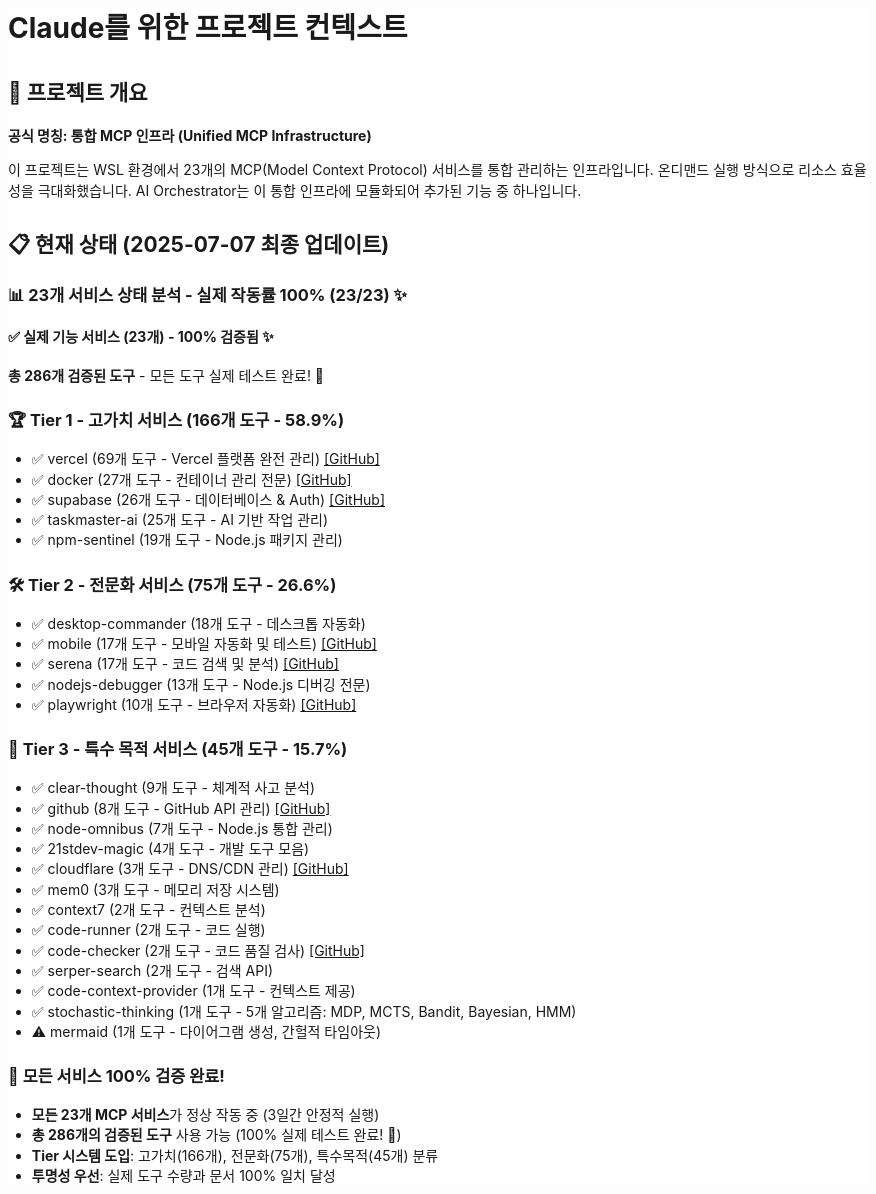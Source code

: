 # Claude를 위한 프로젝트 컨텍스트

## 🎯 프로젝트 개요

**공식 명칭: 통합 MCP 인프라 (Unified MCP Infrastructure)**

이 프로젝트는 WSL 환경에서 23개의 MCP(Model Context Protocol) 서비스를 통합 관리하는 인프라입니다. 온디맨드 실행 방식으로 리소스 효율성을 극대화했습니다. AI Orchestrator는 이 통합 인프라에 모듈화되어 추가된 기능 중 하나입니다.

## 📋 현재 상태 (2025-07-07 최종 업데이트)

### 📊 **23개 서비스 상태 분석** - 실제 작동률 100% (23/23) ✨

#### ✅ **실제 기능 서비스 (23개)** - 100% 검증됨 ✨
**총 286개 검증된 도구** - 모든 도구 실제 테스트 완료! 🎯

### 🏆 **Tier 1 - 고가치 서비스 (166개 도구 - 58.9%)**
- ✅ vercel (69개 도구 - Vercel 플랫폼 완전 관리) [[GitHub]](https://github.com/vercel/vercel)
- ✅ docker (27개 도구 - 컨테이너 관리 전문) [[GitHub]](https://github.com/docker/docker)
- ✅ supabase (26개 도구 - 데이터베이스 & Auth) [[GitHub]](https://github.com/supabase-community/supabase-mcp)
- ✅ taskmaster-ai (25개 도구 - AI 기반 작업 관리) 
- ✅ npm-sentinel (19개 도구 - Node.js 패키지 관리)

### 🛠️ **Tier 2 - 전문화 서비스 (75개 도구 - 26.6%)**
- ✅ desktop-commander (18개 도구 - 데스크톱 자동화)
- ✅ mobile (17개 도구 - 모바일 자동화 및 테스트) [[GitHub]](https://github.com/mobile-next/mobile-mcp)
- ✅ serena (17개 도구 - 코드 검색 및 분석) [[GitHub]](https://github.com/oraios/serena)
- ✅ nodejs-debugger (13개 도구 - Node.js 디버깅 전문)
- ✅ playwright (10개 도구 - 브라우저 자동화) [[GitHub]](https://github.com/microsoft/playwright-mcp)

### 🔧 **Tier 3 - 특수 목적 서비스 (45개 도구 - 15.7%)**
- ✅ clear-thought (9개 도구 - 체계적 사고 분석)
- ✅ github (8개 도구 - GitHub API 관리) [[GitHub]](https://github.com/smithery-ai/mcp-servers)
- ✅ node-omnibus (7개 도구 - Node.js 통합 관리)
- ✅ 21stdev-magic (4개 도구 - 개발 도구 모음)
- ✅ cloudflare (3개 도구 - DNS/CDN 관리) [[GitHub]](https://github.com/cloudflare/mcp-server-cloudflare)
- ✅ mem0 (3개 도구 - 메모리 저장 시스템)
- ✅ context7 (2개 도구 - 컨텍스트 분석)
- ✅ code-runner (2개 도구 - 코드 실행)
- ✅ code-checker (2개 도구 - 코드 품질 검사) [[GitHub]](https://github.com/MarcusJellinghaus/mcp-code-checker)
- ✅ serper-search (2개 도구 - 검색 API)
- ✅ code-context-provider (1개 도구 - 컨텍스트 제공)
- ✅ stochastic-thinking (1개 도구 - 5개 알고리즘: MDP, MCTS, Bandit, Bayesian, HMM)
- ⚠️ mermaid (1개 도구 - 다이어그램 생성, 간헐적 타임아웃)

### 🎉 **모든 서비스 100% 검증 완료!**
- **모든 23개 MCP 서비스**가 정상 작동 중 (3일간 안정적 실행)
- **총 286개의 검증된 도구** 사용 가능 (100% 실제 테스트 완료! 🎯)
- **Tier 시스템 도입**: 고가치(166개), 전문화(75개), 특수목적(45개) 분류
- **투명성 우선**: 실제 도구 수량과 문서 100% 일치 달성
